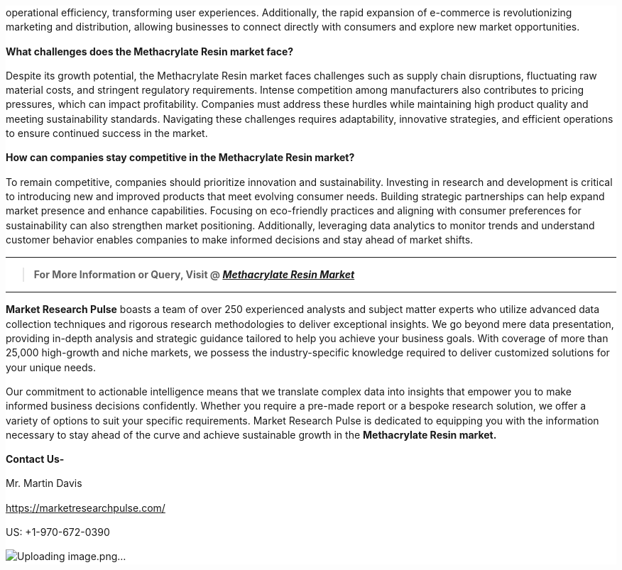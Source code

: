 operational efficiency, transforming user experiences. Additionally, the rapid expansion of e-commerce is revolutionizing marketing and distribution, allowing businesses to connect directly with consumers and explore new market opportunities.</p><p><strong>What challenges does the Methacrylate Resin market face?</strong></p><p>Despite its growth potential, the Methacrylate Resin market faces challenges such as supply chain disruptions, fluctuating raw material costs, and stringent regulatory requirements. Intense competition among manufacturers also contributes to pricing pressures, which can impact profitability. Companies must address these hurdles while maintaining high product quality and meeting sustainability standards. Navigating these challenges requires adaptability, innovative strategies, and efficient operations to ensure continued success in the market.</p><p><strong>How can companies stay competitive in the Methacrylate Resin market?</strong></p><p>To remain competitive, companies should prioritize innovation and sustainability. Investing in research and development is critical to introducing new and improved products that meet evolving consumer needs. Building strategic partnerships can help expand market presence and enhance capabilities. Focusing on eco-friendly practices and aligning with consumer preferences for sustainability can also strengthen market positioning. Additionally, leveraging data analytics to monitor trends and understand customer behavior enables companies to make informed decisions and stay ahead of market shifts.</p><hr /><blockquote><p><strong>For More Information or Query, Visit @&nbsp;<em><a href="https://marketresearchpulse.com/report/24461/methacrylate-resin-market?utm_source=Linkedin&utm_medium=0117">Methacrylate Resin Market</a></em></strong></p></blockquote><hr /><p><strong>Market Research Pulse</strong> boasts a team of over 250 experienced analysts and subject matter experts who utilize advanced data collection techniques and rigorous research methodologies to deliver exceptional insights. We go beyond mere data presentation, providing in-depth analysis and strategic guidance tailored to help you achieve your business goals. With coverage of more than 25,000 high-growth and niche markets, we possess the industry-specific knowledge required to deliver customized solutions for your unique needs.</p><p>Our commitment to actionable intelligence means that we translate complex data into insights that empower you to make informed business decisions confidently. Whether you require a pre-made report or a bespoke research solution, we offer a variety of options to suit your specific requirements. Market Research Pulse is dedicated to equipping you with the information necessary to stay ahead of the curve and achieve sustainable growth in the <strong>Methacrylate Resin market.</strong></p><p><strong>Contact Us-</strong></p><p>Mr. Martin Davis</p><p>https://marketresearchpulse.com/</p><p>US: +1-970-672-0390</p>
![Uploading image.png…]()
